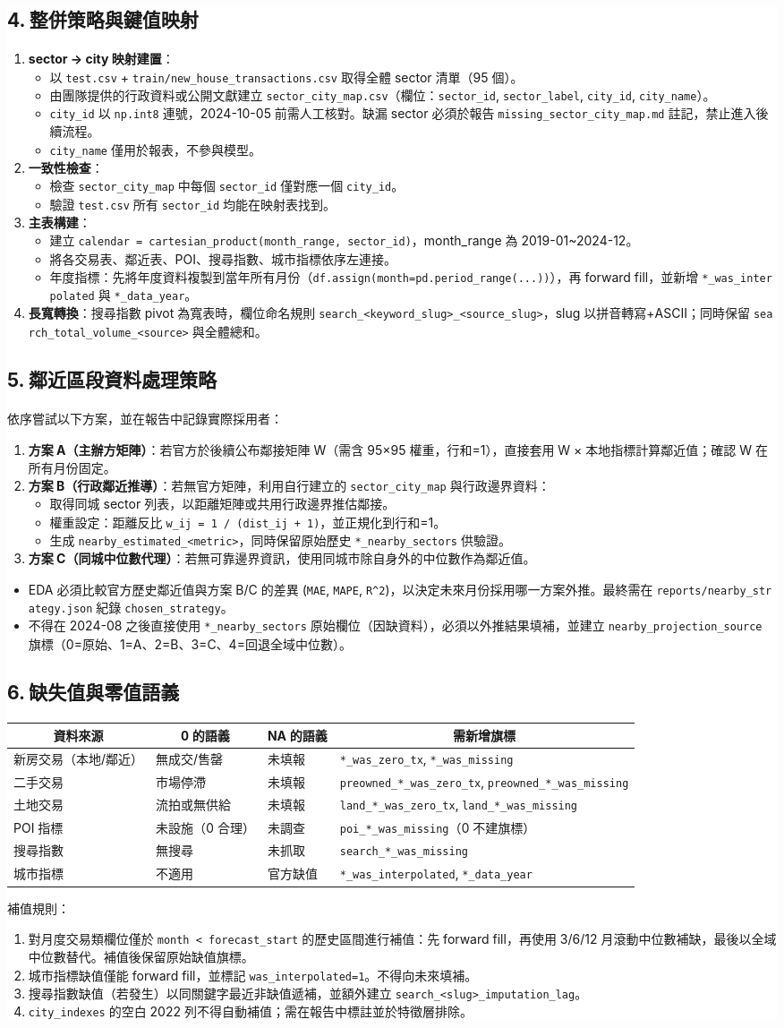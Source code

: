 ## 4. 整併策略與鍵值映射
1. **sector → city 映射建置**：
   - 以 `test.csv` + `train/new_house_transactions.csv` 取得全體 sector 清單（95 個）。
   - 由團隊提供的行政資料或公開文獻建立 `sector_city_map.csv`（欄位：`sector_id`, `sector_label`, `city_id`, `city_name`）。
   - `city_id` 以 `np.int8` 連號，2024-10-05 前需人工核對。缺漏 sector 必須於報告 `missing_sector_city_map.md` 註記，禁止進入後續流程。
   - `city_name` 僅用於報表，不參與模型。
2. **一致性檢查**：
   - 檢查 `sector_city_map` 中每個 `sector_id` 僅對應一個 `city_id`。
   - 驗證 `test.csv` 所有 `sector_id` 均能在映射表找到。
3. **主表構建**：
   - 建立 `calendar = cartesian_product(month_range, sector_id)`，month_range 為 2019-01~2024-12。
   - 將各交易表、鄰近表、POI、搜尋指數、城市指標依序左連接。
   - 年度指標：先將年度資料複製到當年所有月份（`df.assign(month=pd.period_range(...))`），再 forward fill，並新增 `*_was_interpolated` 與 `*_data_year`。
4. **長寬轉換**：搜尋指數 pivot 為寬表時，欄位命名規則 `search_<keyword_slug>_<source_slug>`，slug 以拼音轉寫+ASCII；同時保留 `search_total_volume_<source>` 與全體總和。

## 5. 鄰近區段資料處理策略
依序嘗試以下方案，並在報告中記錄實際採用者：
1. **方案 A（主辦方矩陣）**：若官方於後續公布鄰接矩陣 W（需含 95×95 權重，行和=1），直接套用 W × 本地指標計算鄰近值；確認 W 在所有月份固定。
2. **方案 B（行政鄰近推導）**：若無官方矩陣，利用自行建立的 `sector_city_map` 與行政邊界資料：
   - 取得同城 sector 列表，以距離矩陣或共用行政邊界推估鄰接。
   - 權重設定：距離反比 `w_ij = 1 / (dist_ij + 1)`，並正規化到行和=1。
   - 生成 `nearby_estimated_<metric>`，同時保留原始歷史 `*_nearby_sectors` 供驗證。
3. **方案 C（同城中位數代理）**：若無可靠邊界資訊，使用同城市除自身外的中位數作為鄰近值。
- EDA 必須比較官方歷史鄰近值與方案 B/C 的差異 (`MAE`, `MAPE`, `R^2`)，以決定未來月份採用哪一方案外推。最終需在 `reports/nearby_strategy.json` 紀錄 `chosen_strategy`。
- 不得在 2024-08 之後直接使用 `*_nearby_sectors` 原始欄位（因缺資料），必須以外推結果填補，並建立 `nearby_projection_source` 旗標（0=原始、1=A、2=B、3=C、4=回退全域中位數）。

## 6. 缺失值與零值語義
| 資料來源 | 0 的語義 | NA 的語義 | 需新增旗標 |
| --- | --- | --- | --- |
| 新房交易（本地/鄰近） | 無成交/售罄 | 未填報 | `*_was_zero_tx`, `*_was_missing` |
| 二手交易 | 市場停滯 | 未填報 | `preowned_*_was_zero_tx`, `preowned_*_was_missing` |
| 土地交易 | 流拍或無供給 | 未填報 | `land_*_was_zero_tx`, `land_*_was_missing` |
| POI 指標 | 未設施（0 合理） | 未調查 | `poi_*_was_missing`（0 不建旗標） |
| 搜尋指數 | 無搜尋 | 未抓取 | `search_*_was_missing` |
| 城市指標 | 不適用 | 官方缺值 | `*_was_interpolated`, `*_data_year` |

補值規則：
1. 對月度交易類欄位僅於 `month < forecast_start` 的歷史區間進行補值：先 forward fill，再使用 3/6/12 月滾動中位數補缺，最後以全域中位數替代。補值後保留原始缺值旗標。
2. 城市指標缺值僅能 forward fill，並標記 `was_interpolated=1`。不得向未來填補。
3. 搜尋指數缺值（若發生）以同關鍵字最近非缺值遞補，並額外建立 `search_<slug>_imputation_lag`。
4. `city_indexes` 的空白 2022 列不得自動補值；需在報告中標註並於特徵層排除。
